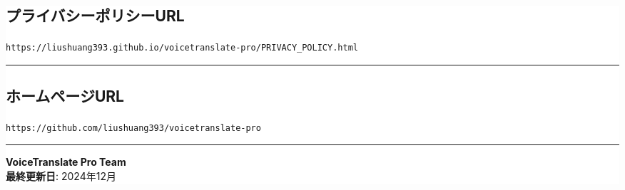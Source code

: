 
## プライバシーポリシーURL

```
https://liushuang393.github.io/voicetranslate-pro/PRIVACY_POLICY.html
```

---

## ホームページURL

```
https://github.com/liushuang393/voicetranslate-pro
```

---

**VoiceTranslate Pro Team**  
**最終更新日**: 2024年12月

